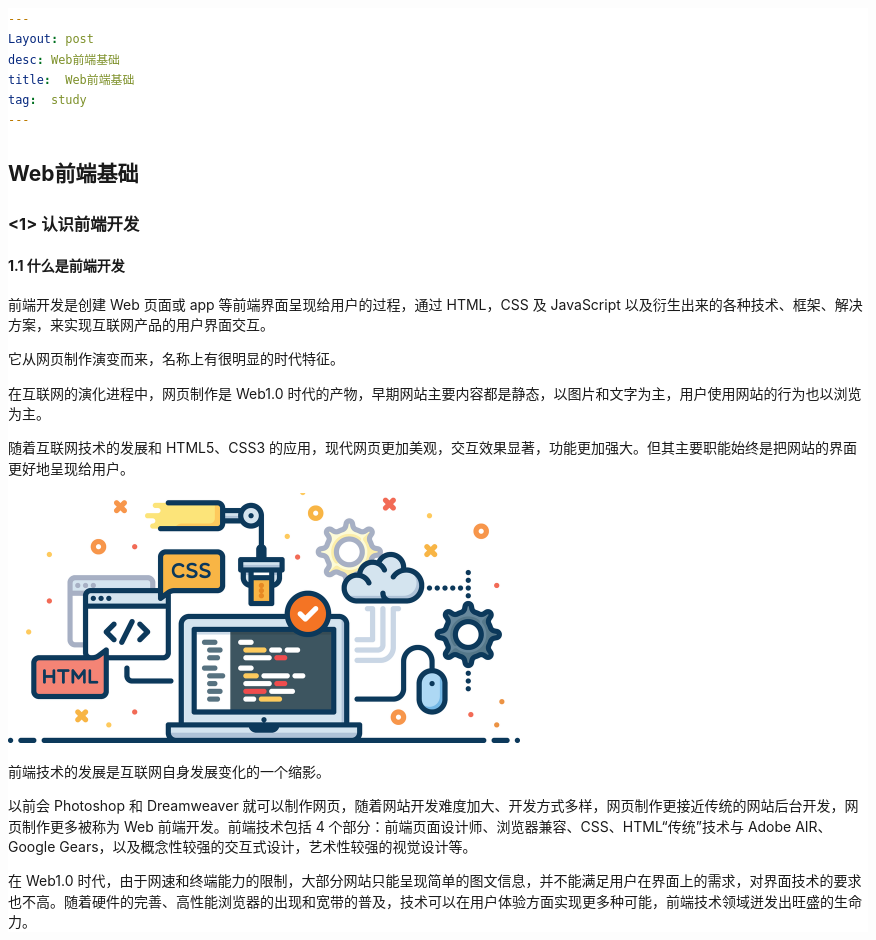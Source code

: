 ```yaml
---
Layout: post
desc: Web前端基础
title:  Web前端基础
tag:  study
---
```


## Web前端基础

### <1> 认识前端开发

#### 1.1 什么是前端开发

前端开发是创建 Web 页面或 app 等前端界面呈现给用户的过程，通过 HTML，CSS 及 JavaScript 以及衍生出来的各种技术、框架、解决方案，来实现互联网产品的用户界面交互。

它从网页制作演变而来，名称上有很明显的时代特征。

在互联网的演化进程中，网页制作是 Web1.0 时代的产物，早期网站主要内容都是静态，以图片和文字为主，用户使用网站的行为也以浏览为主。

随着互联网技术的发展和 HTML5、CSS3 的应用，现代网页更加美观，交互效果显著，功能更加强大。但其主要职能始终是把网站的界面更好地呈现给用户。

<img src="https://github.com/ddddddongyanzu/ddddddongyanzu.github.io/blob/master/images/posts/x1.png?raw=true" alt="x1.png" style="zoom:50%;" />

前端技术的发展是互联网自身发展变化的一个缩影。

以前会 Photoshop 和 Dreamweaver 就可以制作网页，随着网站开发难度加大、开发方式多样，网页制作更接近传统的网站后台开发，网页制作更多被称为 Web 前端开发。前端技术包括 4 个部分：前端页面设计师、浏览器兼容、CSS、HTML“传统”技术与 Adobe AIR、Google Gears，以及概念性较强的交互式设计，艺术性较强的视觉设计等。

在 Web1.0 时代，由于网速和终端能力的限制，大部分网站只能呈现简单的图文信息，并不能满足用户在界面上的需求，对界面技术的要求也不高。随着硬件的完善、高性能浏览器的出现和宽带的普及，技术可以在用户体验方面实现更多种可能，前端技术领域迸发出旺盛的生命力。
